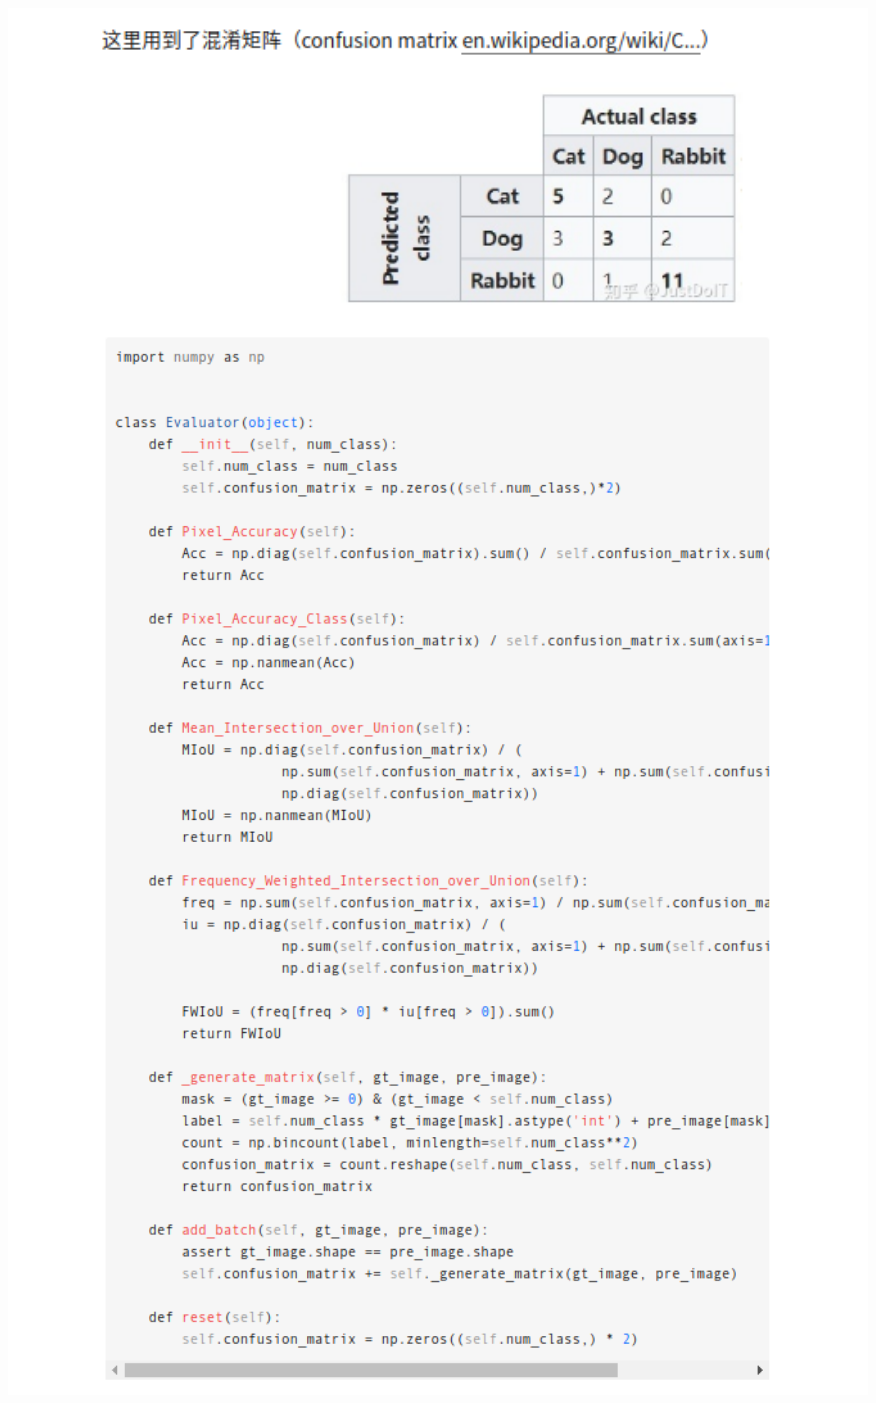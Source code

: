 <div align=center>
<img src="images/confusion.png" width=80%>
</div>

<div align=center>
<img src="images/acc_python.png" width=80%>
</div>
